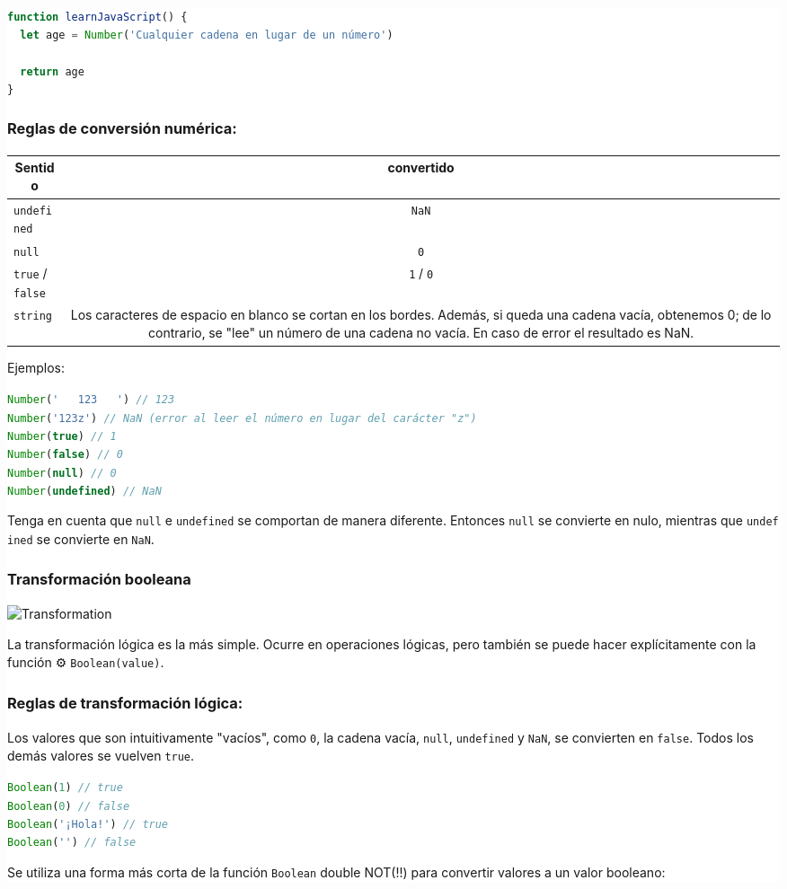 ```jsx live
function learnJavaScript() {
  let age = Number('Cualquier cadena en lugar de un número')

  return age
}
```

### Reglas de conversión numérica:

| Sentido          |                                                                           convertido                                                                          |
| ---------------- | :------------------------------------------------------------------------------------------------------------------------------------------------------------------: |
| `undefined`      |                                                                                `NaN`                                                                                 |
| `null `          |                                                                                 `0`                                                                                  |
| `true` / `false` |                                                                              `1` / `0`                                                                               |
| `string`         | Los caracteres de espacio en blanco se cortan en los bordes. Además, si queda una cadena vacía, obtenemos 0; de lo contrario, se "lee" un número de una cadena no vacía. En caso de error el resultado es NaN. |

Ejemplos:

```javascript
Number('   123   ') // 123
Number('123z') // NaN (error al leer el número en lugar del carácter "z")
Number(true) // 1
Number(false) // 0
Number(null) // 0
Number(undefined) // NaN
```

Tenga en cuenta que `null` e `undefined` se comportan de manera diferente. Entonces `null` se convierte en nulo, mientras que `undefined` se convierte en `NaN`.

### Transformación booleana

![Transformation](https://media.giphy.com/media/JjAdpCxrdro7m/giphy.gif)

La transformación lógica es la más simple. Ocurre en operaciones lógicas, pero también se puede hacer explícitamente con la función ⚙️ `Boolean(value)`.

### Reglas de transformación lógica:

Los valores que son intuitivamente "vacíos", como `0`, la cadena vacía, `null`, `undefined` y `NaN`, se convierten en `false`. Todos los demás valores se vuelven `true`.

```javascript
Boolean(1) // true
Boolean(0) // false
Boolean('¡Hola!') // true
Boolean('') // false
```

Se utiliza una forma más corta de la función `Boolean` double NOT(!!) para convertir valores a un valor booleano:
